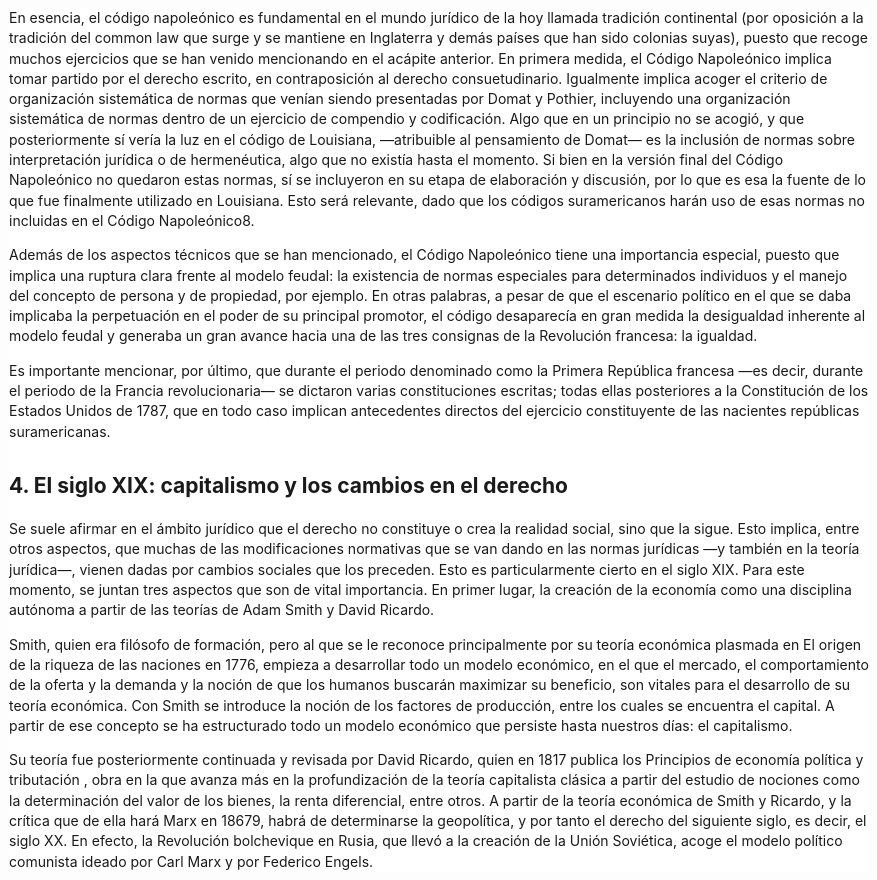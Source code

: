En esencia, el código napoleónico es fundamental en el mundo jurídico de la hoy llamada tradición continental (por oposición a la tradición del common law  que surge y se mantiene en Inglaterra y demás países que han sido colonias suyas), puesto que recoge muchos ejercicios que se han venido mencionando en el acápite anterior. En primera medida, el Código Napoleónico implica tomar partido por el derecho escrito, en contraposición al derecho consuetudinario. Igualmente implica acoger el criterio de organización sistemática de normas que venían siendo presentadas por Domat y Pothier, incluyendo una organización sistemática de normas dentro de un ejercicio de compendio y codificación. Algo que en un principio no se acogió, y que posteriormente sí vería la luz en el código de Louisiana, —atribuible al pensamiento de Domat— es la inclusión de normas sobre interpretación jurídica o de hermenéutica, algo que no existía hasta el momento. Si bien en la versión final del Código Napoleónico no quedaron estas normas, sí se incluyeron en su etapa de elaboración y discusión, por lo que es esa la fuente de lo que fue finalmente utilizado en Louisiana. Esto será relevante, dado que los códigos suramericanos harán uso de esas normas no incluidas en el Código Napoleónico8.

Además de los aspectos técnicos que se han mencionado, el Código Napoleónico tiene una importancia especial, puesto que implica una ruptura clara frente al modelo feudal: la existencia de normas especiales para determinados individuos y el manejo del concepto de persona y de propiedad, por ejemplo. En otras palabras, a pesar de que el escenario político en el que se daba implicaba la perpetuación en el poder de su principal promotor, el código desaparecía en gran medida la desigualdad inherente al modelo feudal y generaba un gran avance hacia una de las tres consignas de la Revolución francesa: la igualdad.

Es importante mencionar, por último, que durante el periodo denominado como la Primera República francesa —es decir, durante el periodo de la Francia revolucionaria— se dictaron varias constituciones escritas; todas ellas posteriores a la Constitución de los Estados Unidos de 1787, que en todo caso implican antecedentes directos del ejercicio constituyente de las nacientes repúblicas suramericanas. 

## 4. El siglo XIX: capitalismo y los cambios en el derecho

Se suele afirmar en el ámbito jurídico que el derecho no constituye o crea la realidad social, sino que la sigue. Esto implica, entre otros aspectos, que muchas de las modificaciones normativas que se van dando en las normas jurídicas —y también en la teoría jurídica—, vienen dadas por cambios sociales que los preceden. Esto es particularmente cierto en el siglo XIX. Para este momento, se juntan tres aspectos que son de vital importancia. En primer lugar, la creación de la economía como una disciplina autónoma a partir de las teorías de Adam Smith y David Ricardo. 

Smith, quien era filósofo de formación, pero al que se le reconoce principalmente por su teoría económica plasmada en  El origen de la riqueza de las naciones  en 1776, empieza a desarrollar todo un modelo económico, en el que el mercado, el comportamiento de la oferta y la demanda y la noción de que los humanos buscarán maximizar su beneficio, son vitales para el desarrollo de su teoría económica. Con Smith se introduce la noción de los factores de producción, entre los cuales se encuentra el capital. A partir de ese concepto se ha estructurado todo un modelo económico que persiste hasta nuestros días: el capitalismo. 

Su teoría fue posteriormente continuada y revisada por David Ricardo, quien en 1817 publica los Principios de economía política y tributación , obra en la que avanza más en la profundización de la teoría capitalista clásica a partir del estudio de nociones como la determinación del valor de los bienes, la renta diferencial, entre otros. A partir de la teoría económica de Smith y Ricardo, y la crítica que de ella hará Marx en 18679, habrá de determinarse la geopolítica, y por tanto el derecho del siguiente siglo, es decir, el siglo XX. En efecto, la Revolución bolchevique en Rusia, que llevó a la creación de la Unión Soviética, acoge el modelo político comunista ideado por Carl Marx y por Federico Engels.
